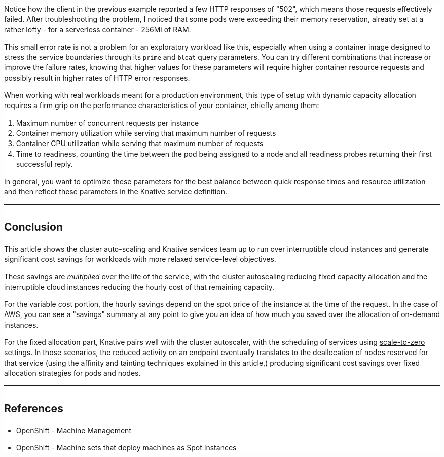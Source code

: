 Notice how the client in the previous example reported a few HTTP responses of "502", which means those requests effectively failed. After troubleshooting the problem, I noticed that some pods were exceeding their memory reservation, already set at a rather lofty - for a serverless container - 256Mi of RAM.

This small error rate is not a problem for an exploratory workload like this, especially when using a container image designed to stress the service boundaries through its `prime` and `bloat` query parameters. You can try different combinations that increase or improve the failure rates, knowing that higher values for these parameters will require higher container resource requests and possibly result in higher rates of HTTP error responses.

When working with real workloads meant for a production environment, this type of setup with dynamic capacity allocation requires a firm grip on the performance characteristics of your container, chiefly among them:

1. Maximum number of concurrent requests per instance
1. Container memory utilization while serving that maximum number of requests
1. Container CPU utilization while serving that maximum number of requests
1. Time to readiness, counting the time between the pod being assigned to a node and all readiness probes returning their first successful reply.

In general, you want to optimize these parameters for the best balance between quick response times and resource utilization and then reflect these parameters in the Knative service definition.

---

## Conclusion

This article shows the cluster auto-scaling and Knative services team up to run over interruptible cloud instances and generate significant cost savings for workloads with more relaxed service-level objectives.

These savings are _multiplied_ over the life of the service, with the cluster autoscaling reducing fixed capacity allocation and the interruptible cloud instances reducing the hourly cost of that remaining capacity.

For the variable cost portion, the hourly savings depend on the spot price of the instance at the time of the request. In the case of AWS, you can see a ["savings" summary](/assets/images/knative-interruptible/aws-spot-instance-savings.png) at any point to give you an idea of how much you saved over the allocation of on-demand instances.

For the fixed allocation part, Knative pairs well with the cluster autoscaler, with the scheduling of services using [scale-to-zero](https://knative.dev/docs/serving/autoscaling/scale-to-zero/) settings. In those scenarios, the reduced activity on an endpoint eventually translates to the deallocation of nodes reserved for that service (using the affinity and tainting techniques explained in this article,) producing significant cost savings over fixed allocation strategies for pods and nodes.

---

## References

- [OpenShift - Machine Management](https://docs.openshift.com/container-platform/4.11/machine_management/index.html)

- [OpenShift - Machine sets that deploy machines as Spot Instances](https://docs.openshift.com/container-platform/4.11/machine_management/creating_machinesets/creating-machineset-aws.html#machineset-non-guaranteed-instance_creating-machineset-aws)
